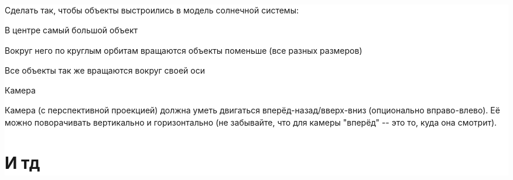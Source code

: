 Сделать так, чтобы объекты выстроились в модель солнечной системы:

В центре самый большой объект
  
Вокруг него по круглым орбитам вращаются объекты поменьше (все разных размеров)
  
Все объекты так же вращаются вокруг своей оси
  
Камера
  
Камера (с перспективной проекцией) должна уметь двигаться вперёд-назад/вверх-вниз (опционально вправо-влево). Её можно поворачивать вертикально и горизонтально (не забывайте, что для камеры "вперёд" -- это то, куда она смотрит).
  
  
<h1>И тд</h1>
